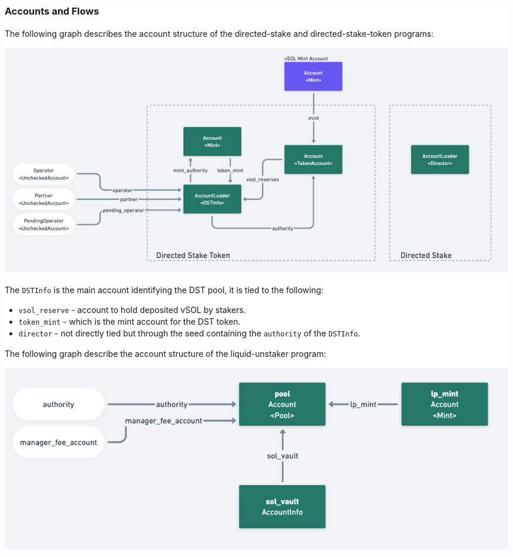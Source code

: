 <a name="accounts-and-flows"></a>

### Accounts and Flows

The following graph describes the account structure of the directed-stake and directed-stake-token programs:

![DST Accounts](the-vault-dst-accounts.png "DST Accounts")

The `DSTInfo` is the main account identifying the DST pool, it is tied to the following:
- `vsol_reserve` - account to hold deposited vSOL by stakers.
- `token_mint` - which is the mint account for the DST token.
- `director` - not directly tied but through the seed containing the `authority` of the `DSTInfo`.

The following graph describe the account structure of the liquid-unstaker program:

![Unstaker Accounts](the-vault-unstaker-accounts.png "Unstaker Accounts")
